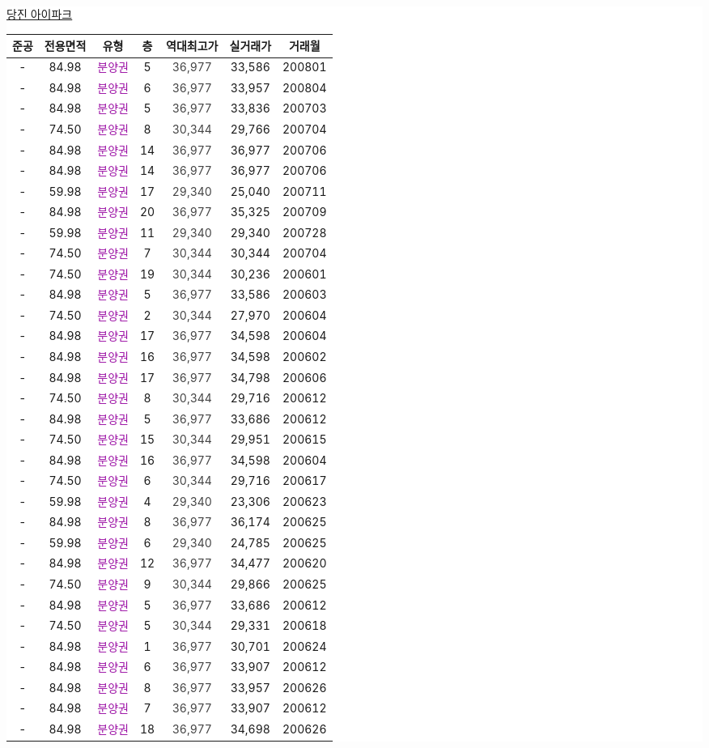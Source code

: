 [당진 아이파크](https://search.naver.com/search.naver?query=%EC%B6%A9%EC%B2%AD%EB%82%A8%EB%8F%84+%EB%8B%B9%EC%A7%84%EC%8B%9C+%EC%9D%8D%EB%82%B4%EB%8F%99+%EB%8B%B9%EC%A7%84+%EC%95%84%EC%9D%B4%ED%8C%8C%ED%81%AC)

|준공|전용면적|유형|층|역대최고가|실거래가|거래월|
|:---:|:---:|:---:|:---:|:---:|:---:|:---:|
|-|84.98|<span style="color:#9C11A5">분양권</span>|5|<span style="color:#444444">36,977</span>|33,586|200801|
|-|84.98|<span style="color:#9C11A5">분양권</span>|6|<span style="color:#444444">36,977</span>|33,957|200804|
|-|84.98|<span style="color:#9C11A5">분양권</span>|5|<span style="color:#444444">36,977</span>|33,836|200703|
|-|74.50|<span style="color:#9C11A5">분양권</span>|8|<span style="color:#444444">30,344</span>|29,766|200704|
|-|84.98|<span style="color:#9C11A5">분양권</span>|14|<span style="color:#444444">36,977</span>|36,977|200706|
|-|84.98|<span style="color:#9C11A5">분양권</span>|14|<span style="color:#444444">36,977</span>|36,977|200706|
|-|59.98|<span style="color:#9C11A5">분양권</span>|17|<span style="color:#444444">29,340</span>|25,040|200711|
|-|84.98|<span style="color:#9C11A5">분양권</span>|20|<span style="color:#444444">36,977</span>|35,325|200709|
|-|59.98|<span style="color:#9C11A5">분양권</span>|11|<span style="color:#444444">29,340</span>|29,340|200728|
|-|74.50|<span style="color:#9C11A5">분양권</span>|7|<span style="color:#444444">30,344</span>|30,344|200704|
|-|74.50|<span style="color:#9C11A5">분양권</span>|19|<span style="color:#444444">30,344</span>|30,236|200601|
|-|84.98|<span style="color:#9C11A5">분양권</span>|5|<span style="color:#444444">36,977</span>|33,586|200603|
|-|74.50|<span style="color:#9C11A5">분양권</span>|2|<span style="color:#444444">30,344</span>|27,970|200604|
|-|84.98|<span style="color:#9C11A5">분양권</span>|17|<span style="color:#444444">36,977</span>|34,598|200604|
|-|84.98|<span style="color:#9C11A5">분양권</span>|16|<span style="color:#444444">36,977</span>|34,598|200602|
|-|84.98|<span style="color:#9C11A5">분양권</span>|17|<span style="color:#444444">36,977</span>|34,798|200606|
|-|74.50|<span style="color:#9C11A5">분양권</span>|8|<span style="color:#444444">30,344</span>|29,716|200612|
|-|84.98|<span style="color:#9C11A5">분양권</span>|5|<span style="color:#444444">36,977</span>|33,686|200612|
|-|74.50|<span style="color:#9C11A5">분양권</span>|15|<span style="color:#444444">30,344</span>|29,951|200615|
|-|84.98|<span style="color:#9C11A5">분양권</span>|16|<span style="color:#444444">36,977</span>|34,598|200604|
|-|74.50|<span style="color:#9C11A5">분양권</span>|6|<span style="color:#444444">30,344</span>|29,716|200617|
|-|59.98|<span style="color:#9C11A5">분양권</span>|4|<span style="color:#444444">29,340</span>|23,306|200623|
|-|84.98|<span style="color:#9C11A5">분양권</span>|8|<span style="color:#444444">36,977</span>|36,174|200625|
|-|59.98|<span style="color:#9C11A5">분양권</span>|6|<span style="color:#444444">29,340</span>|24,785|200625|
|-|84.98|<span style="color:#9C11A5">분양권</span>|12|<span style="color:#444444">36,977</span>|34,477|200620|
|-|74.50|<span style="color:#9C11A5">분양권</span>|9|<span style="color:#444444">30,344</span>|29,866|200625|
|-|84.98|<span style="color:#9C11A5">분양권</span>|5|<span style="color:#444444">36,977</span>|33,686|200612|
|-|74.50|<span style="color:#9C11A5">분양권</span>|5|<span style="color:#444444">30,344</span>|29,331|200618|
|-|84.98|<span style="color:#9C11A5">분양권</span>|1|<span style="color:#444444">36,977</span>|30,701|200624|
|-|84.98|<span style="color:#9C11A5">분양권</span>|6|<span style="color:#444444">36,977</span>|33,907|200612|
|-|84.98|<span style="color:#9C11A5">분양권</span>|8|<span style="color:#444444">36,977</span>|33,957|200626|
|-|84.98|<span style="color:#9C11A5">분양권</span>|7|<span style="color:#444444">36,977</span>|33,907|200612|
|-|84.98|<span style="color:#9C11A5">분양권</span>|18|<span style="color:#444444">36,977</span>|34,698|200626|
